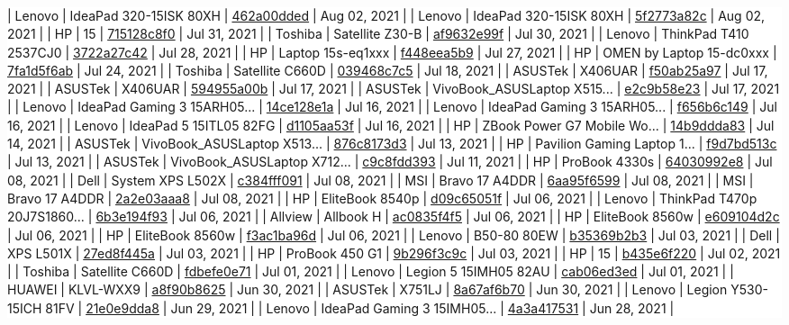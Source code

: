 | Lenovo        | IdeaPad 320-15ISK 80XH      | [462a00dded](https://linux-hardware.org/?probe=462a00dded) | Aug 02, 2021 |
| Lenovo        | IdeaPad 320-15ISK 80XH      | [5f2773a82c](https://linux-hardware.org/?probe=5f2773a82c) | Aug 02, 2021 |
| HP            | 15                          | [715128c8f0](https://linux-hardware.org/?probe=715128c8f0) | Jul 31, 2021 |
| Toshiba       | Satellite Z30-B             | [af9632e99f](https://linux-hardware.org/?probe=af9632e99f) | Jul 30, 2021 |
| Lenovo        | ThinkPad T410 2537CJ0       | [3722a27c42](https://linux-hardware.org/?probe=3722a27c42) | Jul 28, 2021 |
| HP            | Laptop 15s-eq1xxx           | [f448eea5b9](https://linux-hardware.org/?probe=f448eea5b9) | Jul 27, 2021 |
| HP            | OMEN by Laptop 15-dc0xxx    | [7fa1d5f6ab](https://linux-hardware.org/?probe=7fa1d5f6ab) | Jul 24, 2021 |
| Toshiba       | Satellite C660D             | [039468c7c5](https://linux-hardware.org/?probe=039468c7c5) | Jul 18, 2021 |
| ASUSTek       | X406UAR                     | [f50ab25a97](https://linux-hardware.org/?probe=f50ab25a97) | Jul 17, 2021 |
| ASUSTek       | X406UAR                     | [594955a00b](https://linux-hardware.org/?probe=594955a00b) | Jul 17, 2021 |
| ASUSTek       | VivoBook_ASUSLaptop X515... | [e2c9b58e23](https://linux-hardware.org/?probe=e2c9b58e23) | Jul 17, 2021 |
| Lenovo        | IdeaPad Gaming 3 15ARH05... | [14ce128e1a](https://linux-hardware.org/?probe=14ce128e1a) | Jul 16, 2021 |
| Lenovo        | IdeaPad Gaming 3 15ARH05... | [f656b6c149](https://linux-hardware.org/?probe=f656b6c149) | Jul 16, 2021 |
| Lenovo        | IdeaPad 5 15ITL05 82FG      | [d1105aa53f](https://linux-hardware.org/?probe=d1105aa53f) | Jul 16, 2021 |
| HP            | ZBook Power G7 Mobile Wo... | [14b9ddda83](https://linux-hardware.org/?probe=14b9ddda83) | Jul 14, 2021 |
| ASUSTek       | VivoBook_ASUSLaptop X513... | [876c8173d3](https://linux-hardware.org/?probe=876c8173d3) | Jul 13, 2021 |
| HP            | Pavilion Gaming Laptop 1... | [f9d7bd513c](https://linux-hardware.org/?probe=f9d7bd513c) | Jul 13, 2021 |
| ASUSTek       | VivoBook_ASUSLaptop X712... | [c9c8fdd393](https://linux-hardware.org/?probe=c9c8fdd393) | Jul 11, 2021 |
| HP            | ProBook 4330s               | [64030992e8](https://linux-hardware.org/?probe=64030992e8) | Jul 08, 2021 |
| Dell          | System XPS L502X            | [c384fff091](https://linux-hardware.org/?probe=c384fff091) | Jul 08, 2021 |
| MSI           | Bravo 17 A4DDR              | [6aa95f6599](https://linux-hardware.org/?probe=6aa95f6599) | Jul 08, 2021 |
| MSI           | Bravo 17 A4DDR              | [2a2e03aaa8](https://linux-hardware.org/?probe=2a2e03aaa8) | Jul 08, 2021 |
| HP            | EliteBook 8540p             | [d09c65051f](https://linux-hardware.org/?probe=d09c65051f) | Jul 06, 2021 |
| Lenovo        | ThinkPad T470p 20J7S1860... | [6b3e194f93](https://linux-hardware.org/?probe=6b3e194f93) | Jul 06, 2021 |
| Allview       | Allbook H                   | [ac0835f4f5](https://linux-hardware.org/?probe=ac0835f4f5) | Jul 06, 2021 |
| HP            | EliteBook 8560w             | [e609104d2c](https://linux-hardware.org/?probe=e609104d2c) | Jul 06, 2021 |
| HP            | EliteBook 8560w             | [f3ac1ba96d](https://linux-hardware.org/?probe=f3ac1ba96d) | Jul 06, 2021 |
| Lenovo        | B50-80 80EW                 | [b35369b2b3](https://linux-hardware.org/?probe=b35369b2b3) | Jul 03, 2021 |
| Dell          | XPS L501X                   | [27ed8f445a](https://linux-hardware.org/?probe=27ed8f445a) | Jul 03, 2021 |
| HP            | ProBook 450 G1              | [9b296f3c9c](https://linux-hardware.org/?probe=9b296f3c9c) | Jul 03, 2021 |
| HP            | 15                          | [b435e6f220](https://linux-hardware.org/?probe=b435e6f220) | Jul 02, 2021 |
| Toshiba       | Satellite C660D             | [fdbefe0e71](https://linux-hardware.org/?probe=fdbefe0e71) | Jul 01, 2021 |
| Lenovo        | Legion 5 15IMH05 82AU       | [cab06ed3ed](https://linux-hardware.org/?probe=cab06ed3ed) | Jul 01, 2021 |
| HUAWEI        | KLVL-WXX9                   | [a8f90b8625](https://linux-hardware.org/?probe=a8f90b8625) | Jun 30, 2021 |
| ASUSTek       | X751LJ                      | [8a67af6b70](https://linux-hardware.org/?probe=8a67af6b70) | Jun 30, 2021 |
| Lenovo        | Legion Y530-15ICH 81FV      | [21e0e9dda8](https://linux-hardware.org/?probe=21e0e9dda8) | Jun 29, 2021 |
| Lenovo        | IdeaPad Gaming 3 15IMH05... | [4a3a417531](https://linux-hardware.org/?probe=4a3a417531) | Jun 28, 2021 |